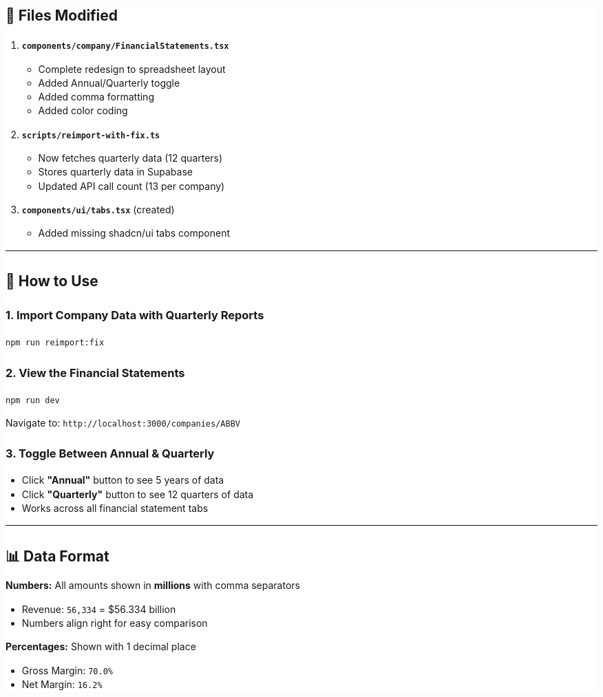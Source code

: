## 📝 Files Modified

1. **`components/company/FinancialStatements.tsx`**

   - Complete redesign to spreadsheet layout
   - Added Annual/Quarterly toggle
   - Added comma formatting
   - Added color coding

2. **`scripts/reimport-with-fix.ts`**

   - Now fetches quarterly data (12 quarters)
   - Stores quarterly data in Supabase
   - Updated API call count (13 per company)

3. **`components/ui/tabs.tsx`** (created)
   - Added missing shadcn/ui tabs component

---

## 🚀 How to Use

### 1. Import Company Data with Quarterly Reports

```bash
npm run reimport:fix
```

### 2. View the Financial Statements

```bash
npm run dev
```

Navigate to: `http://localhost:3000/companies/ABBV`

### 3. Toggle Between Annual & Quarterly

- Click **"Annual"** button to see 5 years of data
- Click **"Quarterly"** button to see 12 quarters of data
- Works across all financial statement tabs

---

## 📊 Data Format

**Numbers:** All amounts shown in **millions** with comma separators

- Revenue: `56,334` = $56.334 billion
- Numbers align right for easy comparison

**Percentages:** Shown with 1 decimal place

- Gross Margin: `70.0%`
- Net Margin: `16.2%`
